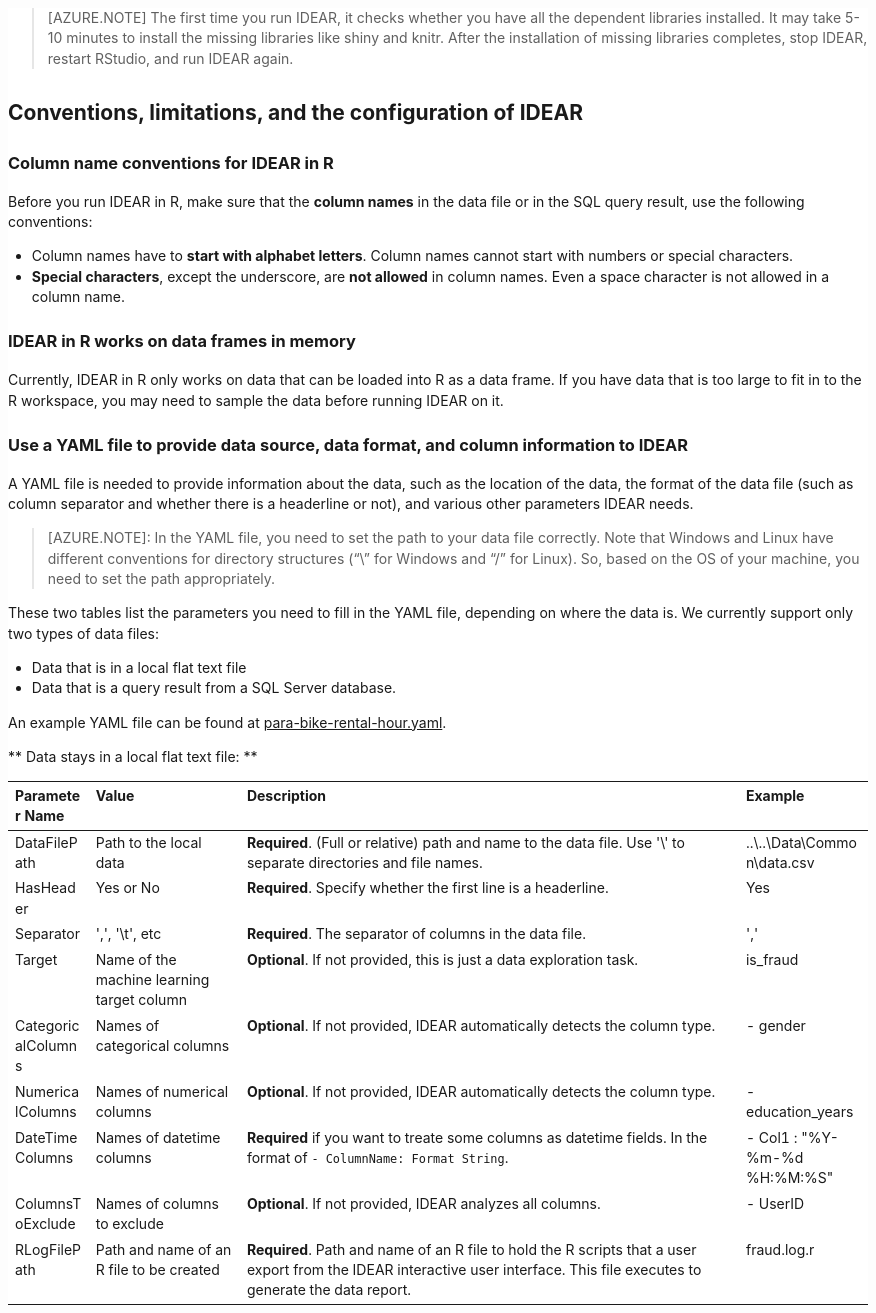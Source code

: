 
>[AZURE.NOTE] The first time you run IDEAR, it checks whether you have all the dependent libraries installed. It may take 5-10 minutes to install the missing libraries like shiny and knitr. After the installation of missing libraries completes, stop IDEAR, restart RStudio, and run IDEAR again.
>

## Conventions, limitations, and the configuration of IDEAR

### Column name conventions for IDEAR in R

Before you run IDEAR in R, make sure that the **column names** in the data file or in the SQL query result, use the following conventions:

- Column names have to **start with alphabet letters**. Column names cannot start with numbers or special characters. 
- **Special characters**, except the underscore, are **not allowed** in column names. Even a space character is not allowed in a column name.  


### IDEAR in R works on data frames in memory

Currently, IDEAR in R only works on data that can be loaded into R as a data frame. If you have data that is too large to fit in to the R workspace, you may need to sample the data before running IDEAR on it. 


### Use a YAML file to provide data source, data format, and column information to IDEAR

A YAML file is needed to provide information about the data, such as the location of the data, the format of the data file (such as column separator and whether there is a headerline or not), and various other parameters IDEAR needs.

>[AZURE.NOTE]: In the YAML file, you need to set the path to your data file correctly. Note that Windows and Linux have different conventions for directory structures (“\\” for Windows and “/” for Linux). So, based on the OS of your machine, you need to set the path appropriately.

These two tables list the parameters you need to fill in the YAML file, depending on where the data is. We currently support only two types of data files:

- Data that is in a local flat text file
- Data that is a query result from a SQL Server database.

An example YAML file can be found at [para-bike-rental-hour.yaml](para-bike-rental-hour.yaml).
 

** Data stays in a local flat text file: **

| Parameter Name | Value | Description | Example |
|:---------------|:-------------|:----------------------|:-----------------|
|DataFilePath    | Path to the local data | **Required**. (Full or relative) path and name to the data file. Use '\\' to separate directories and file names. | ..\\..\\Data\\Common\\data.csv |
|HasHeader | Yes or No | **Required**. Specify whether the first line is a headerline. | Yes |
|Separator | ',', '\t', etc| **Required**. The separator of columns in the data file. | ',' |
|Target | Name of the machine learning target column | **Optional**. If not provided, this is just a data exploration task. | is_fraud |
|CategoricalColumns | Names of categorical columns | **Optional**. If not provided, IDEAR automatically detects the column type. | - gender |
|NumericalColumns | Names of numerical columns | **Optional**. If not provided, IDEAR automatically detects the column type. | - education_years |
|DateTimeColumns | Names of datetime columns | **Required** if you want to treate some columns as datetime fields. In the format of `- ColumnName: Format String`. | - Col1 : "%Y-%m-%d %H:%M:%S" | 
|ColumnsToExclude | Names of columns to exclude | **Optional**. If not provided, IDEAR analyzes all columns. | - UserID |
|RLogFilePath | Path and name of an R file to be created | **Required**. Path and name of an R file to hold the R scripts that a user export from the IDEAR interactive user interface. This file executes to generate the data report. | fraud.log.r |
